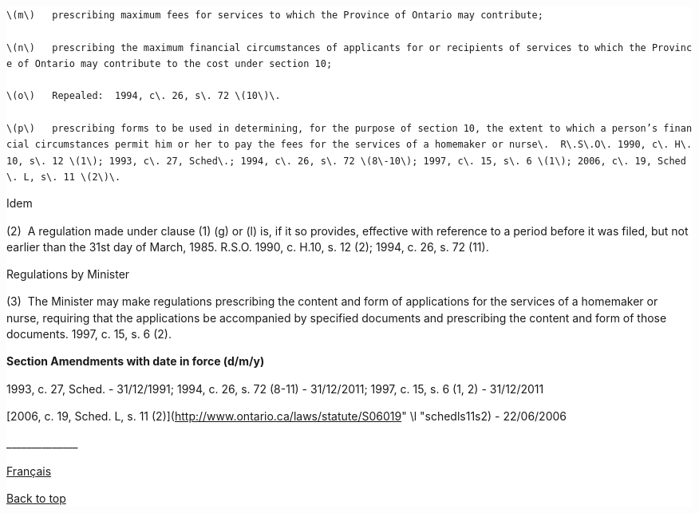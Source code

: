 	\(m\)	prescribing maximum fees for services to which the Province of Ontario may contribute;

	\(n\)	prescribing the maximum financial circumstances of applicants for or recipients of services to which the Province of Ontario may contribute to the cost under section 10;

	\(o\)	Repealed:  1994, c\. 26, s\. 72 \(10\)\.

	\(p\)	prescribing forms to be used in determining, for the purpose of section 10, the extent to which a person’s financial circumstances permit him or her to pay the fees for the services of a homemaker or nurse\.  R\.S\.O\. 1990, c\. H\.10, s\. 12 \(1\); 1993, c\. 27, Sched\.; 1994, c\. 26, s\. 72 \(8\-10\); 1997, c\. 15, s\. 6 \(1\); 2006, c\. 19, Sched\. L, s\. 11 \(2\)\.

Idem

<a id="ss2"></a>\(2\)  A regulation made under clause \(1\) \(g\) or \(l\) is, if it so provides, effective with reference to a period before it was filed, but not earlier than the 31st day of March, 1985\.  R\.S\.O\. 1990, c\. H\.10, s\. 12 \(2\); 1994, c\. 26, s\. 72 \(11\)\.

Regulations by Minister

<a id="ss3"></a>\(3\)  The Minister may make regulations prescribing the content and form of applications for the services of a homemaker or nurse, requiring that the applications be accompanied by specified documents and prescribing the content and form of those documents\.  1997, c\. 15, s\. 6 \(2\)\.

__Section Amendments with date in force \(d/m/y\)__

1993, c\. 27, Sched\. \- 31/12/1991; 1994, c\. 26, s\. 72 \(8\-11\) \- 31/12/2011; 1997, c\. 15, s\. 6 \(1, 2\) \- 31/12/2011

[2006, c\. 19, Sched\. L, s\. 11 \(2\)](http://www.ontario.ca/laws/statute/S06019" \l "schedls11s2) \- 22/06/2006

\_\_\_\_\_\_\_\_\_\_\_\_\_\_

[Français](http://www.ontario.ca/fr/lois/loi/90h10)

[Back to top](#Top)

